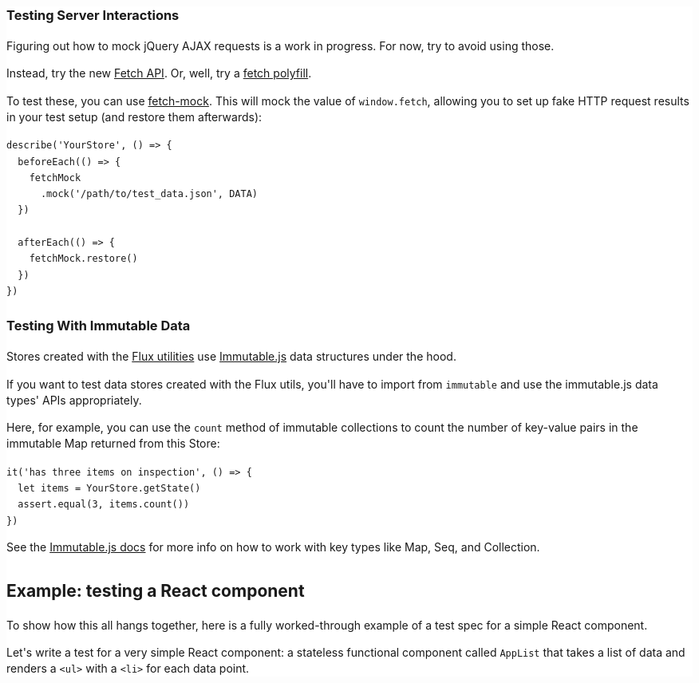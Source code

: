 ### Testing Server Interactions

Figuring out how to mock jQuery AJAX requests is a work in progress. For
now, try to avoid using those.

Instead, try the new [Fetch
API](https://developer.mozilla.org/en-US/docs/Web/API/Fetch_API). Or,
well, try a [fetch polyfill](https://github.com/github/fetch).

To test these, you can use
[fetch-mock](https://www.npmjs.com/package/fetch-mock). This will mock
the value of `window.fetch`, allowing you to set up fake HTTP request
results in your test setup (and restore them afterwards):

    describe('YourStore', () => {
      beforeEach(() => {
        fetchMock
          .mock('/path/to/test_data.json', DATA)
      })

      afterEach(() => {
        fetchMock.restore()
      })
    })

### Testing With Immutable Data

Stores created with the [Flux
utilities](https://facebook.github.io/flux/docs/flux-utils.html) use
[Immutable.js](https://facebook.github.io/immutable-js/) data structures
under the hood.

If you want to test data stores created with the Flux utils, you\'ll
have to import from `immutable` and use the immutable.js data types\'
APIs appropriately.

Here, for example, you can use the `count` method of immutable
collections to count the number of key-value pairs in the immutable Map
returned from this Store:

    it('has three items on inspection', () => {
      let items = YourStore.getState()
      assert.equal(3, items.count())
    })

See the [Immutable.js
docs](https://facebook.github.io/immutable-js/docs/) for more info on
how to work with key types like Map, Seq, and Collection.

Example: testing a React component
----------------------------------

To show how this all hangs together, here is a fully worked-through
example of a test spec for a simple React component.

Let\'s write a test for a very simple React component: a stateless
functional component called `AppList` that takes a list of data and
renders a `<ul>` with a `<li>` for each data point.
